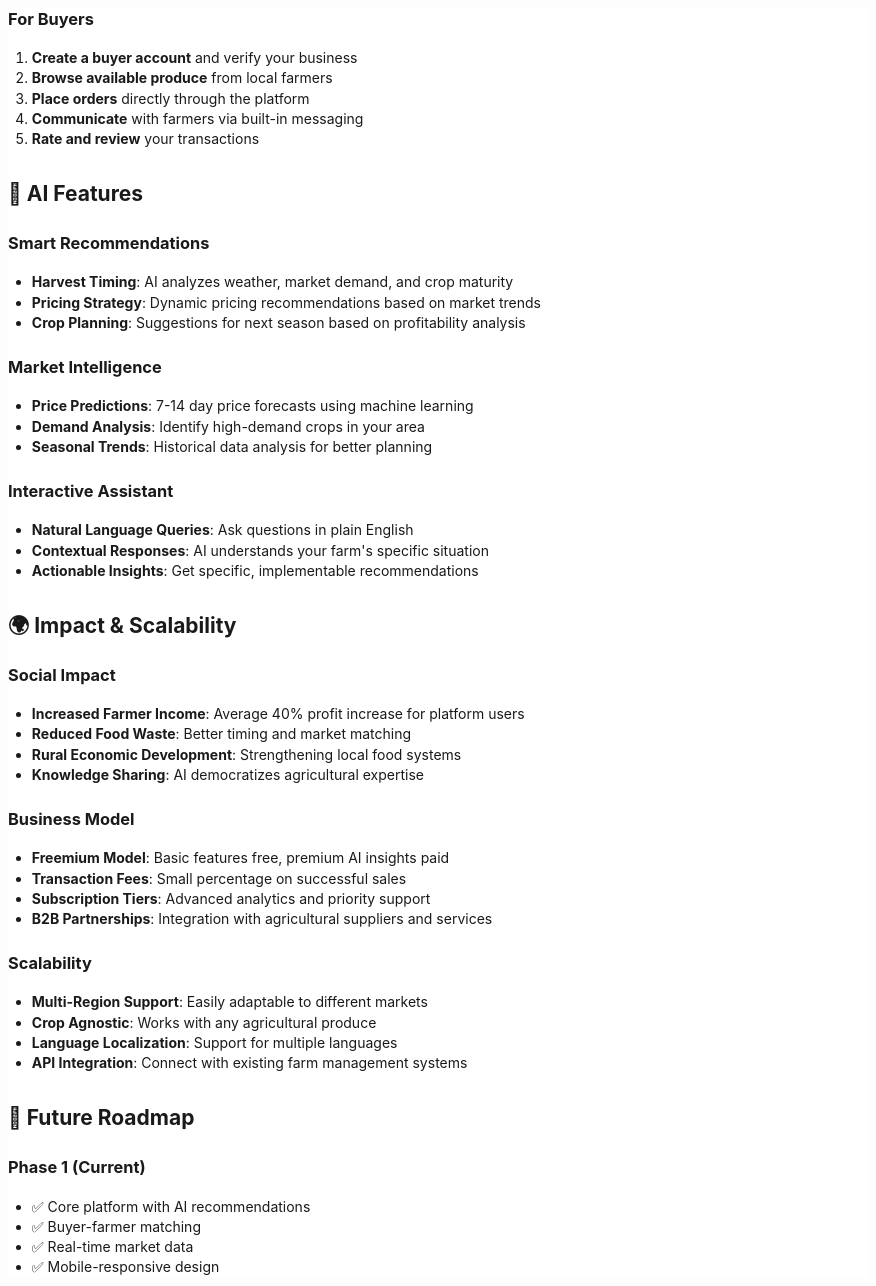 ### For Buyers
1. **Create a buyer account** and verify your business
2. **Browse available produce** from local farmers
3. **Place orders** directly through the platform
4. **Communicate** with farmers via built-in messaging
5. **Rate and review** your transactions

## 🤖 AI Features

### Smart Recommendations
- **Harvest Timing**: AI analyzes weather, market demand, and crop maturity
- **Pricing Strategy**: Dynamic pricing recommendations based on market trends
- **Crop Planning**: Suggestions for next season based on profitability analysis

### Market Intelligence
- **Price Predictions**: 7-14 day price forecasts using machine learning
- **Demand Analysis**: Identify high-demand crops in your area
- **Seasonal Trends**: Historical data analysis for better planning

### Interactive Assistant
- **Natural Language Queries**: Ask questions in plain English
- **Contextual Responses**: AI understands your farm's specific situation
- **Actionable Insights**: Get specific, implementable recommendations

## 🌍 Impact & Scalability

### Social Impact
- **Increased Farmer Income**: Average 40% profit increase for platform users
- **Reduced Food Waste**: Better timing and market matching
- **Rural Economic Development**: Strengthening local food systems
- **Knowledge Sharing**: AI democratizes agricultural expertise

### Business Model
- **Freemium Model**: Basic features free, premium AI insights paid
- **Transaction Fees**: Small percentage on successful sales
- **Subscription Tiers**: Advanced analytics and priority support
- **B2B Partnerships**: Integration with agricultural suppliers and services

### Scalability
- **Multi-Region Support**: Easily adaptable to different markets
- **Crop Agnostic**: Works with any agricultural produce
- **Language Localization**: Support for multiple languages
- **API Integration**: Connect with existing farm management systems

## 🔮 Future Roadmap

### Phase 1 (Current)
- ✅ Core platform with AI recommendations
- ✅ Buyer-farmer matching
- ✅ Real-time market data
- ✅ Mobile-responsive design
